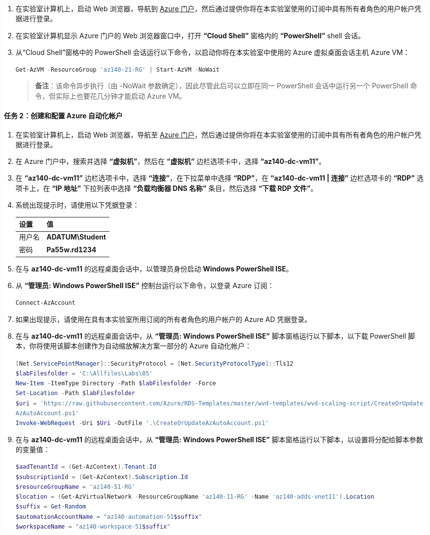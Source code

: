 1. 在实验室计算机上，启动 Web 浏览器，导航到 [Azure 门户](https://portal.azure.com)，然后通过提供你将在本实验室使用的订阅中具有所有者角色的用户帐户凭据进行登录。
1. 在实验室计算机显示 Azure 门户的 Web 浏览器窗口中，打开 **“Cloud Shell”** 窗格内的 **“PowerShell”** shell 会话。
1. 从“Cloud Shell”窗格中的 PowerShell 会话运行以下命令，以启动你将在本实验室中使用的 Azure 虚拟桌面会话主机 Azure VM：

   ```powershell
   Get-AzVM -ResourceGroup 'az140-21-RG' | Start-AzVM -NoWait
   ```

   >**备注**：该命令异步执行（由 -NoWait 参数确定），因此尽管此后可以立即在同一 PowerShell 会话中运行另一个 PowerShell 命令，但实际上也要花几分钟才能启动 Azure VM。 

#### 任务 2：创建和配置 Azure 自动化帐户

1. 在实验室计算机上，启动 Web 浏览器，导航至 [Azure 门户](https://portal.azure.com)，然后通过提供你将在本实验室使用的订阅中具有所有者角色的用户帐户凭据进行登录。
1. 在 Azure 门户中，搜索并选择 **“虚拟机”**，然后在 **“虚拟机”** 边栏选项卡中，选择 **“az140-dc-vm11”**。
1. 在 **“az140-dc-vm11”** 边栏选项卡中，选择 **“连接”**，在下拉菜单中选择 **“RDP”**，在 **“az140-dc-vm11 \| 连接”** 边栏选项卡的 **“RDP”** 选项卡上，在 **“IP 地址”** 下拉列表中选择 **“负载均衡器 DNS 名称”** 条目，然后选择 **“下载 RDP 文件”**。
1. 系统出现提示时，请使用以下凭据登录：

   |设置|值|
   |---|---|
   |用户名|**ADATUM\\Student**|
   |密码|**Pa55w.rd1234**|

1. 在与 **az140-dc-vm11** 的远程桌面会话中，以管理员身份启动 **Windows PowerShell ISE**。
1. 从 **“管理员: Windows PowerShell ISE”** 控制台运行以下命令，以登录 Azure 订阅：

   ```powershell
   Connect-AzAccount
   ```

1. 如果出现提示，请使用在具有本实验室所用订阅的所有者角色的用户帐户的 Azure AD 凭据登录。
1. 在与 **az140-dc-vm11** 的远程桌面会话中，从 **“管理员: Windows PowerShell ISE”** 脚本窗格运行以下脚本，以下载 PowerShell 脚本，你将使用该脚本创建作为自动缩放解决方案一部分的 Azure 自动化帐户：

   ```powershell
   [Net.ServicePointManager]::SecurityProtocol = [Net.SecurityProtocolType]::Tls12
   $labFilesfolder = 'C:\Allfiles\Labs\05'
   New-Item -ItemType Directory -Path $labFilesfolder -Force
   Set-Location -Path $labFilesfolder
   $uri = 'https://raw.githubusercontent.com/Azure/RDS-Templates/master/wvd-templates/wvd-scaling-script/CreateOrUpdateAzAutoAccount.ps1'
   Invoke-WebRequest -Uri $Uri -OutFile '.\CreateOrUpdateAzAutoAccount.ps1'
   ```

1. 在与 **az140-dc-vm11** 的远程桌面会话中，从 **“管理员: Windows PowerShell ISE”** 脚本窗格运行以下脚本，以设置将分配给脚本参数的变量值：

   ```powershell
   $aadTenantId = (Get-AzContext).Tenant.Id
   $subscriptionId = (Get-AzContext).Subscription.Id
   $resourceGroupName = 'az140-51-RG'
   $location = (Get-AzVirtualNetwork -ResourceGroupName 'az140-11-RG' -Name 'az140-adds-vnet11').Location
   $suffix = Get-Random
   $automationAccountName = "az140-automation-51$suffix"
   $workspaceName = "az140-workspace-51$suffix"
   ```
